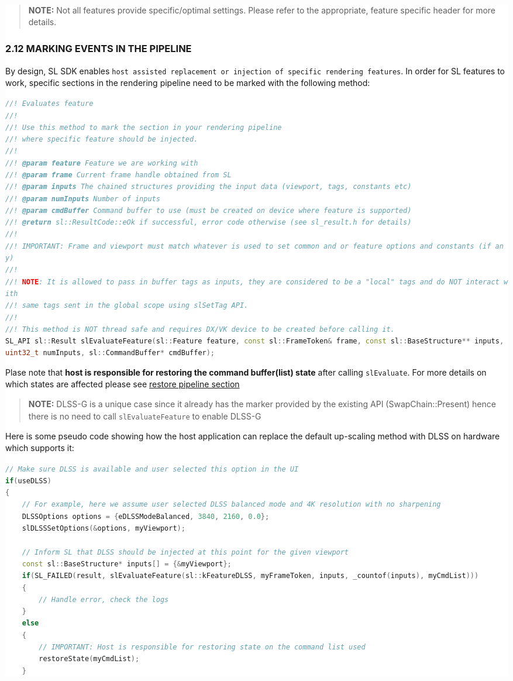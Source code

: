 > **NOTE:**
> Not all features provide specific/optimal settings. Please refer to the appropriate, feature specific header for more details.

### 2.12 MARKING EVENTS IN THE PIPELINE

By design, SL SDK enables `host assisted replacement or injection of specific rendering features`. In order for SL features to work, specific sections in the rendering pipeline need to be marked with the following method:

```cpp
//! Evaluates feature
//! 
//! Use this method to mark the section in your rendering pipeline
//! where specific feature should be injected.
//!
//! @param feature Feature we are working with
//! @param frame Current frame handle obtained from SL
//! @param inputs The chained structures providing the input data (viewport, tags, constants etc)
//! @param numInputs Number of inputs
//! @param cmdBuffer Command buffer to use (must be created on device where feature is supported)
//! @return sl::ResultCode::eOk if successful, error code otherwise (see sl_result.h for details)
//! 
//! IMPORTANT: Frame and viewport must match whatever is used to set common and or feature options and constants (if any)
//! 
//! NOTE: It is allowed to pass in buffer tags as inputs, they are considered to be a "local" tags and do NOT interact with
//! same tags sent in the global scope using slSetTag API.
//!
//! This method is NOT thread safe and requires DX/VK device to be created before calling it.
SL_API sl::Result slEvaluateFeature(sl::Feature feature, const sl::FrameToken& frame, const sl::BaseStructure** inputs, uint32_t numInputs, sl::CommandBuffer* cmdBuffer);
```

Plase note that **host is responsible for restoring the command buffer(list) state** after calling `slEvaluate`. For more details on which states are affected please see [restore pipeline section](./ProgrammingGuideManualHooking.md#80-restoring-command-listbuffer-state)

> **NOTE:**
> DLSS-G is a unique case since it already has the marker provided by the existing API (SwapChain::Present) hence there is no need to call `slEvaluateFeature` to enable DLSS-G

Here is some pseudo code showing how the host application can replace the default up-scaling method with DLSS on hardware which supports it:

```cpp
// Make sure DLSS is available and user selected this option in the UI
if(useDLSS) 
{
    // For example, here we assume user selected DLSS balanced mode and 4K resolution with no sharpening
    DLSSOptions options = {eDLSSModeBalanced, 3840, 2160, 0.0}; 
    slDLSSSetOptions(&options, myViewport);    

    // Inform SL that DLSS should be injected at this point for the given viewport
    const sl::BaseStructure* inputs[] = {&myViewport};
    if(SL_FAILED(result, slEvaluateFeature(sl::kFeatureDLSS, myFrameToken, inputs, _countof(inputs), myCmdList)))
    {
        // Handle error, check the logs
    }
    else
    {
        // IMPORTANT: Host is responsible for restoring state on the command list used
        restoreState(myCmdList);
    }    
```